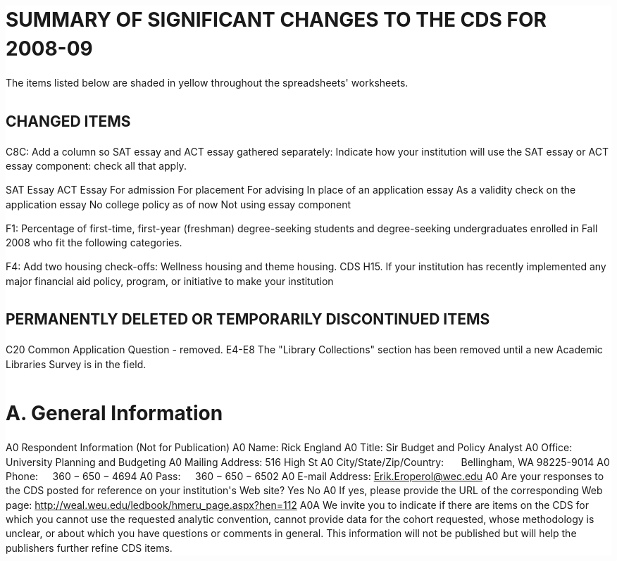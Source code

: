 # SUMMARY OF SIGNIFICANT CHANGES TO THE CDS FOR 2008-09 

The items listed below are shaded in yellow throughout the spreadsheets' worksheets.

## CHANGED ITEMS

C8C: Add a column so SAT essay and ACT essay gathered separately:
Indicate how your institution will use the SAT essay or ACT essay component: check all that apply.

SAT Essay ACT Essay
For admission
For placement
For advising
In place of an application essay
As a validity check on the application essay
No college policy as of now
Not using essay component

F1: Percentage of first-time, first-year (freshman) degree-seeking students and degree-seeking undergraduates enrolled in Fall 2008 who fit the following categories.

F4: Add two housing check-offs: Wellness housing and theme housing.
CDS H15. If your institution has recently implemented any major financial aid policy, program, or initiative to make your institution

## PERMANENTLY DELETED OR TEMPORARILY DISCONTINUED ITEMS

C20 Common Application Question - removed.
E4-E8 The "Library Collections" section has been removed until a new Academic Libraries Survey is in the field.
# A. General Information 

A0 Respondent Information (Not for Publication)
A0 Name: Rick England
A0 Title: Sir Budget and Policy Analyst
A0 Office: University Planning and Budgeting
A0 Mailing Address: 516 High St
A0 City/State/Zip/Country: $\quad$ Bellingham, WA 98225-9014
A0 Phone: $\quad 360-650-4694$
A0 Pass: $\quad 360-650-6502$
A0 E-mail Address: Erik.Eroperol@wec.edu
A0 Are your responses to the CDS posted for reference on your institution's Web site?
Yes No
A0 If yes, please provide the URL of the corresponding Web page:
http://weal.weu.edu/ledbook/hmeru_page.aspx?hen=112
A0A We invite you to indicate if there are items on the CDS for which you cannot use the requested analytic convention, cannot provide data for the cohort requested, whose methodology is unclear, or about which you have questions or comments in general. This information will not be published but will help the publishers further refine CDS items.
